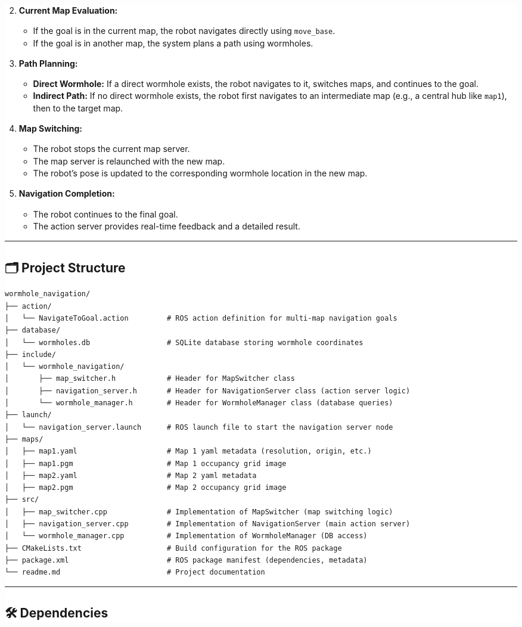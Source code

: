 2. **Current Map Evaluation:**  
   - If the goal is in the current map, the robot navigates directly using `move_base`.
   - If the goal is in another map, the system plans a path using wormholes.

3. **Path Planning:**  
   - **Direct Wormhole:** If a direct wormhole exists, the robot navigates to it, switches maps, and continues to the goal.
   - **Indirect Path:** If no direct wormhole exists, the robot first navigates to an intermediate map (e.g., a central hub like `map1`), then to the target map.

4. **Map Switching:**  
   - The robot stops the current map server.
   - The map server is relaunched with the new map.
   - The robot’s pose is updated to the corresponding wormhole location in the new map.

5. **Navigation Completion:**  
   - The robot continues to the final goal.
   - The action server provides real-time feedback and a detailed result.

---

## 🗂️ Project Structure

```
wormhole_navigation/
├── action/
│   └── NavigateToGoal.action         # ROS action definition for multi-map navigation goals
├── database/
│   └── wormholes.db                  # SQLite database storing wormhole coordinates
├── include/
│   └── wormhole_navigation/
│       ├── map_switcher.h            # Header for MapSwitcher class
│       ├── navigation_server.h       # Header for NavigationServer class (action server logic)
│       └── wormhole_manager.h        # Header for WormholeManager class (database queries)
├── launch/
│   └── navigation_server.launch      # ROS launch file to start the navigation server node
├── maps/
│   ├── map1.yaml                     # Map 1 yaml metadata (resolution, origin, etc.)
│   ├── map1.pgm                      # Map 1 occupancy grid image
│   ├── map2.yaml                     # Map 2 yaml metadata
│   ├── map2.pgm                      # Map 2 occupancy grid image 
├── src/
│   ├── map_switcher.cpp              # Implementation of MapSwitcher (map switching logic)
│   ├── navigation_server.cpp         # Implementation of NavigationServer (main action server)
│   └── wormhole_manager.cpp          # Implementation of WormholeManager (DB access)
├── CMakeLists.txt                    # Build configuration for the ROS package
├── package.xml                       # ROS package manifest (dependencies, metadata)
└── readme.md                         # Project documentation
```

---

## 🛠️ Dependencies
